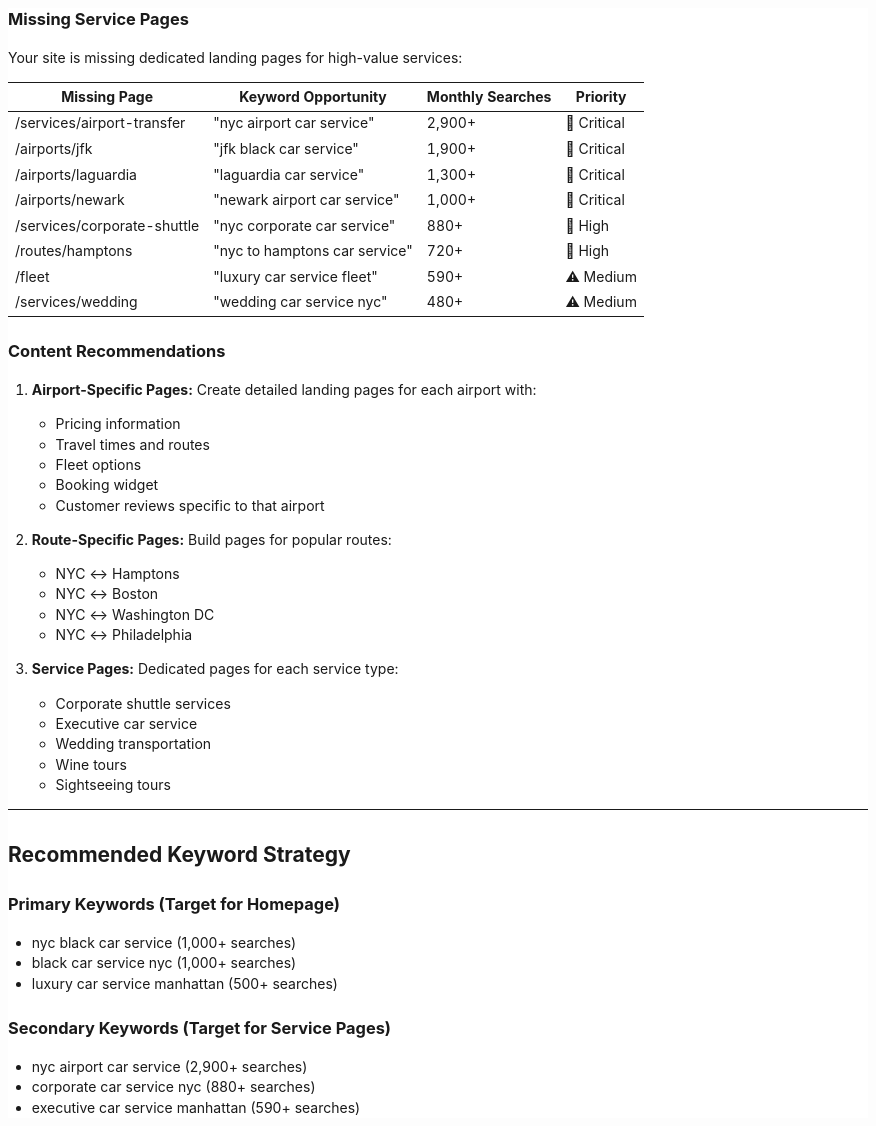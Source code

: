 ### Missing Service Pages
Your site is missing dedicated landing pages for high-value services:

| Missing Page | Keyword Opportunity | Monthly Searches | Priority |
|--------------|-------------------|------------------|----------|
| /services/airport-transfer | "nyc airport car service" | 2,900+ | 🔴 Critical |
| /airports/jfk | "jfk black car service" | 1,900+ | 🔴 Critical |
| /airports/laguardia | "laguardia car service" | 1,300+ | 🔴 Critical |
| /airports/newark | "newark airport car service" | 1,000+ | 🔴 Critical |
| /services/corporate-shuttle | "nyc corporate car service" | 880+ | 🔴 High |
| /routes/hamptons | "nyc to hamptons car service" | 720+ | 🔴 High |
| /fleet | "luxury car service fleet" | 590+ | ⚠️ Medium |
| /services/wedding | "wedding car service nyc" | 480+ | ⚠️ Medium |

### Content Recommendations
1. **Airport-Specific Pages:** Create detailed landing pages for each airport with:
   - Pricing information
   - Travel times and routes
   - Fleet options
   - Booking widget
   - Customer reviews specific to that airport

2. **Route-Specific Pages:** Build pages for popular routes:
   - NYC ↔ Hamptons
   - NYC ↔ Boston
   - NYC ↔ Washington DC
   - NYC ↔ Philadelphia

3. **Service Pages:** Dedicated pages for each service type:
   - Corporate shuttle services
   - Executive car service
   - Wedding transportation
   - Wine tours
   - Sightseeing tours

---

## Recommended Keyword Strategy

### Primary Keywords (Target for Homepage)
- nyc black car service (1,000+ searches)
- black car service nyc (1,000+ searches)
- luxury car service manhattan (500+ searches)

### Secondary Keywords (Target for Service Pages)
- nyc airport car service (2,900+ searches)
- corporate car service nyc (880+ searches)
- executive car service manhattan (590+ searches)
